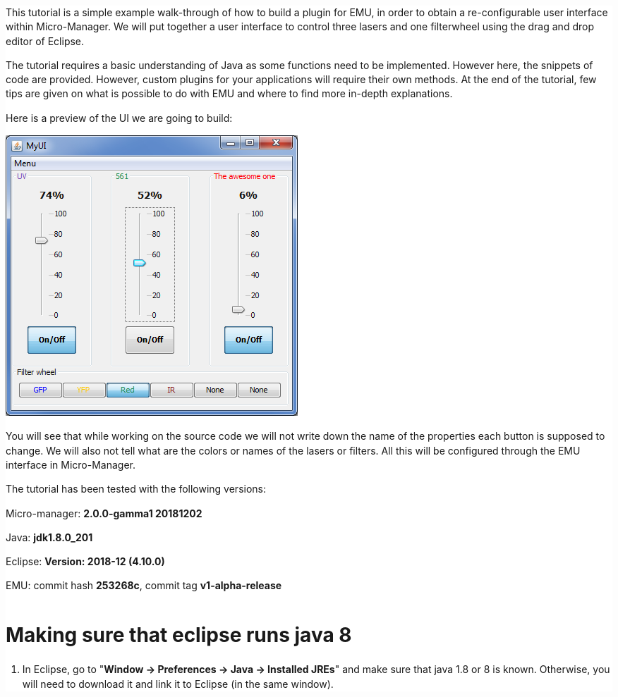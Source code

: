 This tutorial is a simple example walk-through of how to build a plugin
for EMU, in order to obtain a re-configurable user interface within
Micro-Manager. We will put together a user interface to control three
lasers and one filterwheel using the drag and drop editor of Eclipse.

The tutorial requires a basic understanding of Java as some functions
need to be implemented. However here, the snippets of code are provided.
However, custom plugins for your applications will require their own
methods. At the end of the tutorial, few tips are given on what is
possible to do with EMU and where to find more in-depth explanations.

Here is a preview of the UI we are going to build:

![Result](images/0-Final.png)

You will see that while working on the source code we will not write
down the name of the properties each button is supposed to change. We
will also not tell what are the colors or names of the lasers or
filters. All this will be configured through the EMU interface in
Micro-Manager.

The tutorial has been tested with the following versions:

Micro-manager: **2.0.0-gamma1 20181202**

Java: **jdk1.8.0\_201**

Eclipse: **Version: 2018-12 (4.10.0)**

EMU: commit hash **253268c**, commit tag **v1-alpha-release**

Making sure that eclipse runs java 8
====================================

1)  In Eclipse, go to "**Window -\> Preferences -\> Java -\> Installed
	JREs**" and make sure that java 1.8 or 8 is known. Otherwise, you
    will need to download it and link it to Eclipse (in the same
    window).
